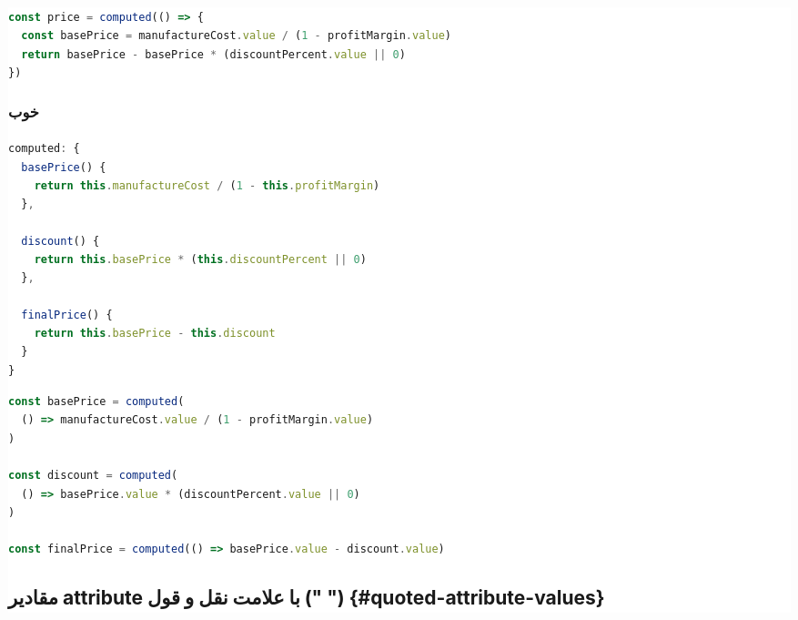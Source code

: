 </div>

<div class="composition-api">

```js
const price = computed(() => {
  const basePrice = manufactureCost.value / (1 - profitMargin.value)
  return basePrice - basePrice * (discountPercent.value || 0)
})
```

</div>

</div>

<div class="style-example style-example-good">
<h3>خوب</h3>

<div class="options-api">

```js
computed: {
  basePrice() {
    return this.manufactureCost / (1 - this.profitMargin)
  },

  discount() {
    return this.basePrice * (this.discountPercent || 0)
  },

  finalPrice() {
    return this.basePrice - this.discount
  }
}
```

</div>

<div class="composition-api">

```js
const basePrice = computed(
  () => manufactureCost.value / (1 - profitMargin.value)
)

const discount = computed(
  () => basePrice.value * (discountPercent.value || 0)
)

const finalPrice = computed(() => basePrice.value - discount.value)
```

</div>

</div>

## مقادیر attribute با علامت نقل و قول (" ") {#quoted-attribute-values}

